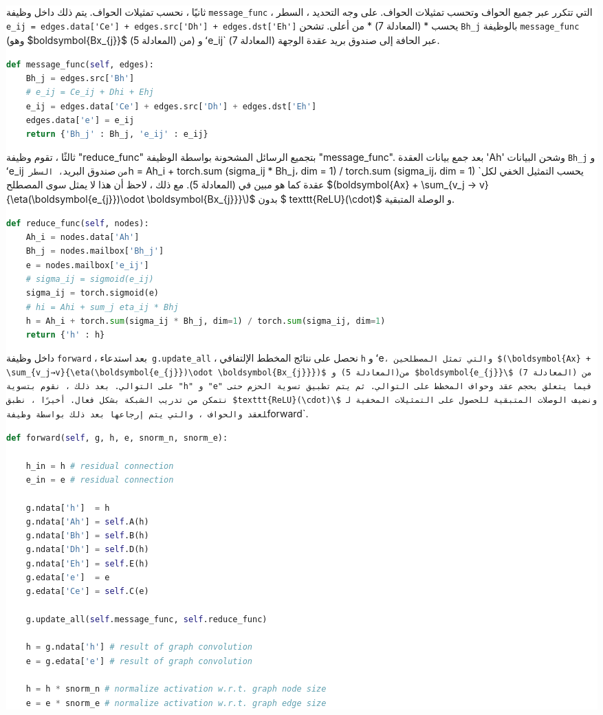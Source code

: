 

ثانيًا ، نحسب تمثيلات الحواف. يتم ذلك داخل وظيفة `message_func` ، التي تتكرر عبر جميع الحواف وتحسب تمثيلات الحواف. على وجه التحديد ، السطر `e_ij = edges.data['Ce'] + edges.src['Dh'] + edges.dst['Eh']`  يحسب * (المعادلة 7) * من أعلى. تشحن  `Bh_j` بالوظيفة `message_func` (وهو $boldsymbol{Bx_{j}}\$ من (المعادلة 5)) و ʻe_ij` (المعادلة 7) عبر الحافة إلى صندوق بريد عقدة الوجهة.



```python
def message_func(self, edges):
    Bh_j = edges.src['Bh']
    # e_ij = Ce_ij + Dhi + Ehj
    e_ij = edges.data['Ce'] + edges.src['Dh'] + edges.dst['Eh']
    edges.data['e'] = e_ij
    return {'Bh_j' : Bh_j, 'e_ij' : e_ij}
```




ثالثًا ، تقوم وظيفة "reduce_func" بتجميع الرسائل المشحونة بواسطة الوظيفة "message_func". بعد جمع بيانات العقدة ‪'‬Ah‪'‬ وشحن البيانات `Bh_j` و ʻe_ij` من` صندوق البريد` ، السطر `h = Ah_i + torch.sum (sigma_ij * Bh_j، dim = 1) / torch.sum (sigma_ij، dim = 1) `يحسب التمثيل الخفي لكل عقدة كما هو مبين في (المعادلة 5). مع ذلك ، لاحظ أن هذا لا يمثل سوى المصطلح $(boldsymbol{Ax} + \sum_{v_j → v} {\eta(\boldsymbol{e_{j}})\odot \boldsymbol{Bx_{j}}}\)$ بدون $ texttt{ReLU}(\cdot)\$ و الوصلة المتبقية.


```python
def reduce_func(self, nodes):
    Ah_i = nodes.data['Ah']
    Bh_j = nodes.mailbox['Bh_j']
    e = nodes.mailbox['e_ij']
    # sigma_ij = sigmoid(e_ij)
    sigma_ij = torch.sigmoid(e)
    # hi = Ahi + sum_j eta_ij * Bhj
    h = Ah_i + torch.sum(sigma_ij * Bh_j, dim=1) / torch.sum(sigma_ij, dim=1)
    return {'h' : h}
```




داخل وظيفة `forward` ، بعد استدعاء` g.update_all` ، نحصل على نتائج المخطط الإلتفافي `h` و ʻe` ، والتي تمثل المصطلحين $(\boldsymbol{Ax} + \sum_{v_j→v}{\eta(\boldsymbol{e_{j}})\odot \boldsymbol{Bx_{j}}})$ من(المعادلة 5) و $boldsymbol{e_{j}}\$ من (المعادلة 7) على التوالي. بعد ذلك ، نقوم بتسوية "h" و "e" فيما يتعلق بحجم عقد وحواف المخطط على التوالي. ثم يتم تطبيق تسوية الحزم حتى نتمكن من تدريب الشبكة بشكل فعال. أخيرًا ، نطبق $texttt{ReLU}(\cdot)\$ ونضيف الوصلات المتبقية للحصول على التمثيلات المخفية للعقد والحواف ، والتي يتم إرجاعها بعد ذلك بواسطة وظيفة `forward`.



```python
def forward(self, g, h, e, snorm_n, snorm_e):

    h_in = h # residual connection
    e_in = e # residual connection

    g.ndata['h']  = h
    g.ndata['Ah'] = self.A(h)
    g.ndata['Bh'] = self.B(h)
    g.ndata['Dh'] = self.D(h)
    g.ndata['Eh'] = self.E(h)
    g.edata['e']  = e
    g.edata['Ce'] = self.C(e)

    g.update_all(self.message_func, self.reduce_func)

    h = g.ndata['h'] # result of graph convolution
    e = g.edata['e'] # result of graph convolution

    h = h * snorm_n # normalize activation w.r.t. graph node size
    e = e * snorm_e # normalize activation w.r.t. graph edge size
```